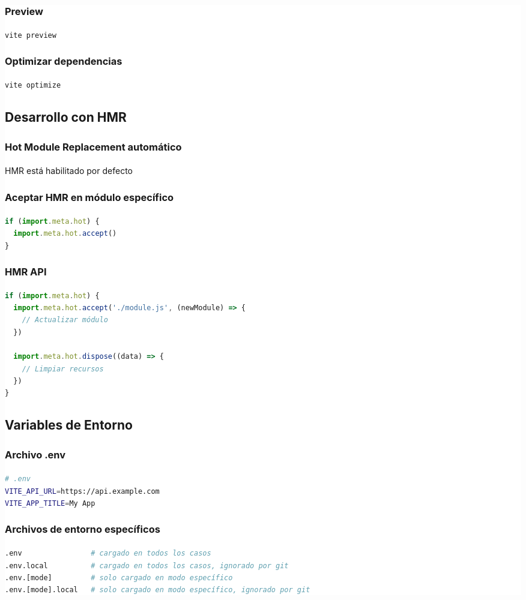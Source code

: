 ### Preview
```bash
vite preview
```

### Optimizar dependencias
```bash
vite optimize
```

## Desarrollo con HMR

### Hot Module Replacement automático
HMR está habilitado por defecto

### Aceptar HMR en módulo específico
```javascript
if (import.meta.hot) {
  import.meta.hot.accept()
}
```

### HMR API
```javascript
if (import.meta.hot) {
  import.meta.hot.accept('./module.js', (newModule) => {
    // Actualizar módulo
  })
  
  import.meta.hot.dispose((data) => {
    // Limpiar recursos
  })
}
```

## Variables de Entorno

### Archivo .env
```bash
# .env
VITE_API_URL=https://api.example.com
VITE_APP_TITLE=My App
```

### Archivos de entorno específicos
```bash
.env                # cargado en todos los casos
.env.local          # cargado en todos los casos, ignorado por git
.env.[mode]         # solo cargado en modo específico
.env.[mode].local   # solo cargado en modo específico, ignorado por git
```
